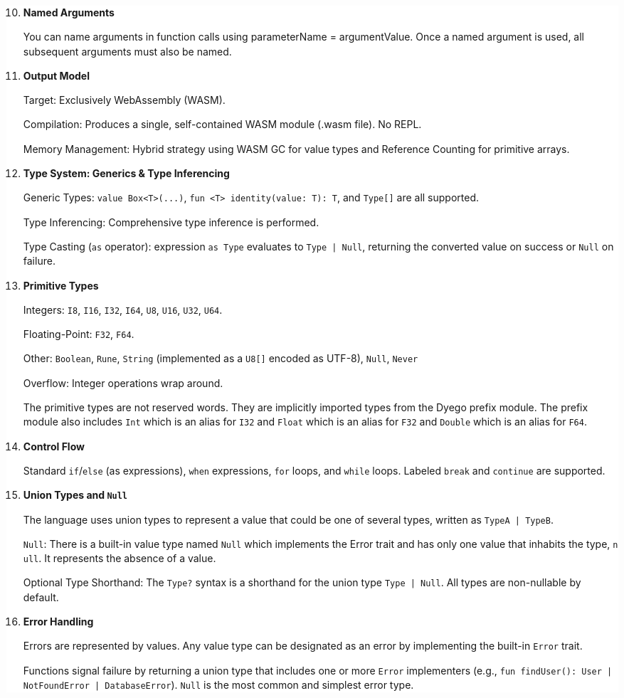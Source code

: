 10. **Named Arguments**

    You can name arguments in function calls using parameterName = argumentValue. Once a named argument is used, all subsequent arguments must also be named.

11. **Output Model**

    Target: Exclusively WebAssembly (WASM).

    Compilation: Produces a single, self-contained WASM module (.wasm file). No REPL.

    Memory Management: Hybrid strategy using WASM GC for value types and Reference Counting for primitive arrays.

12. **Type System: Generics & Type Inferencing**

    Generic Types: `value Box<T>(...)`, `fun <T> identity(value: T): T`, and `Type[]` are all supported.

    Type Inferencing: Comprehensive type inference is performed.

    Type Casting (`as` operator): expression `as Type` evaluates to `Type | Null`, returning the converted value on success or `Null` on failure.

13. **Primitive Types**

    Integers: `I8`, `I16`, `I32`, `I64`, `U8`, `U16`, `U32`, `U64`.

    Floating-Point: `F32`, `F64`.

    Other: `Boolean`, `Rune`, `String` (implemented as a `U8[]` encoded as UTF-8), `Null`, `Never`

    Overflow: Integer operations wrap around.

    The primitive types are not reserved words. They are implicitly imported types from the Dyego prefix module.
    The prefix module also includes `Int` which is an alias for `I32` and `Float` which is an alias for `F32`
    and `Double` which is an alias for `F64`.

14. **Control Flow**

    Standard `if`/`else` (as expressions), `when` expressions, `for` loops, and `while` loops. Labeled `break` and `continue` are supported.

15. **Union Types and `Null`**

    The language uses union types to represent a value that could be one of several types, written as `TypeA | TypeB`.

    `Null`: There is a built-in value type named `Null` which implements the Error trait and has only one value that inhabits the type, `null`. It represents the absence of a value.

    Optional Type Shorthand: The `Type?` syntax is a shorthand for the union type `Type | Null`. All types are non-nullable by default.

16. **Error Handling**

    Errors are represented by values. Any value type can be designated as an error by implementing the built-in `Error` trait.

    Functions signal failure by returning a union type that includes one or more `Error` implementers (e.g., `fun findUser(): User | NotFoundError | DatabaseError`). `Null` is the most common and simplest error type.
